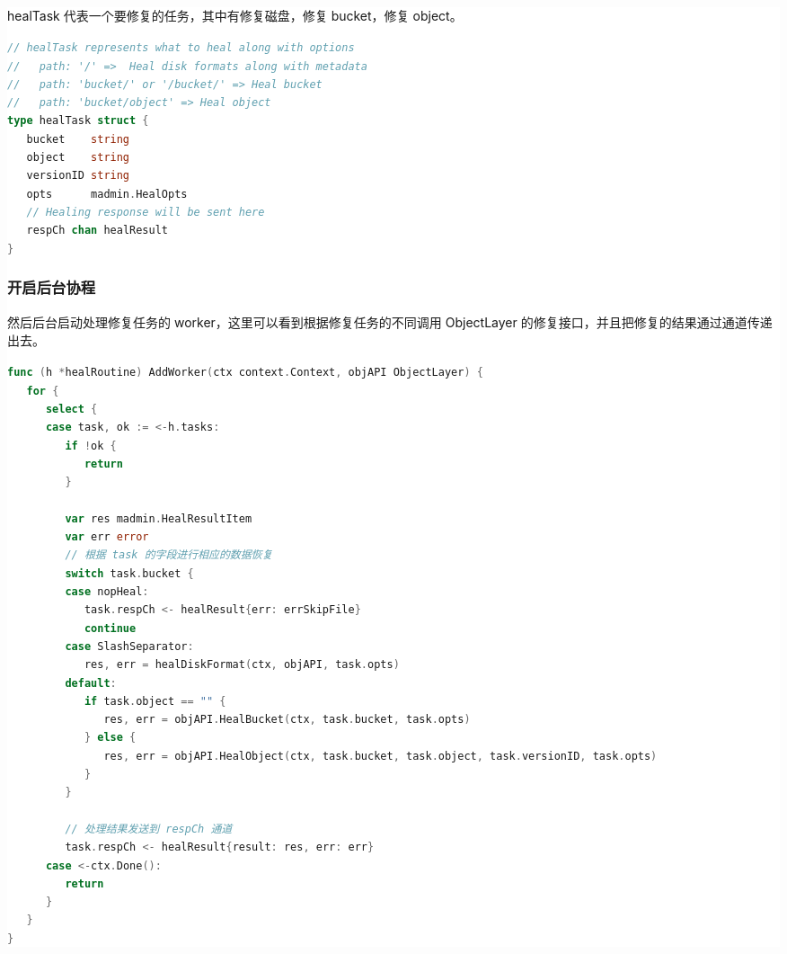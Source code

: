 healTask 代表一个要修复的任务，其中有修复磁盘，修复 bucket，修复 object。

```go
// healTask represents what to heal along with options
//   path: '/' =>  Heal disk formats along with metadata
//   path: 'bucket/' or '/bucket/' => Heal bucket
//   path: 'bucket/object' => Heal object
type healTask struct {
   bucket    string
   object    string
   versionID string
   opts      madmin.HealOpts
   // Healing response will be sent here
   respCh chan healResult
}
```



### 开启后台协程

然后后台启动处理修复任务的 worker，这里可以看到根据修复任务的不同调用 ObjectLayer 的修复接口，并且把修复的结果通过通道传递出去。

```go
func (h *healRoutine) AddWorker(ctx context.Context, objAPI ObjectLayer) {
   for {
      select {
      case task, ok := <-h.tasks:
         if !ok {
            return
         }

         var res madmin.HealResultItem
         var err error
         // 根据 task 的字段进行相应的数据恢复
         switch task.bucket {
         case nopHeal:
            task.respCh <- healResult{err: errSkipFile}
            continue
         case SlashSeparator:
            res, err = healDiskFormat(ctx, objAPI, task.opts)
         default:
            if task.object == "" {
               res, err = objAPI.HealBucket(ctx, task.bucket, task.opts)
            } else {
               res, err = objAPI.HealObject(ctx, task.bucket, task.object, task.versionID, task.opts)
            }
         }

         // 处理结果发送到 respCh 通道
         task.respCh <- healResult{result: res, err: err}
      case <-ctx.Done():
         return
      }
   }
}
```
